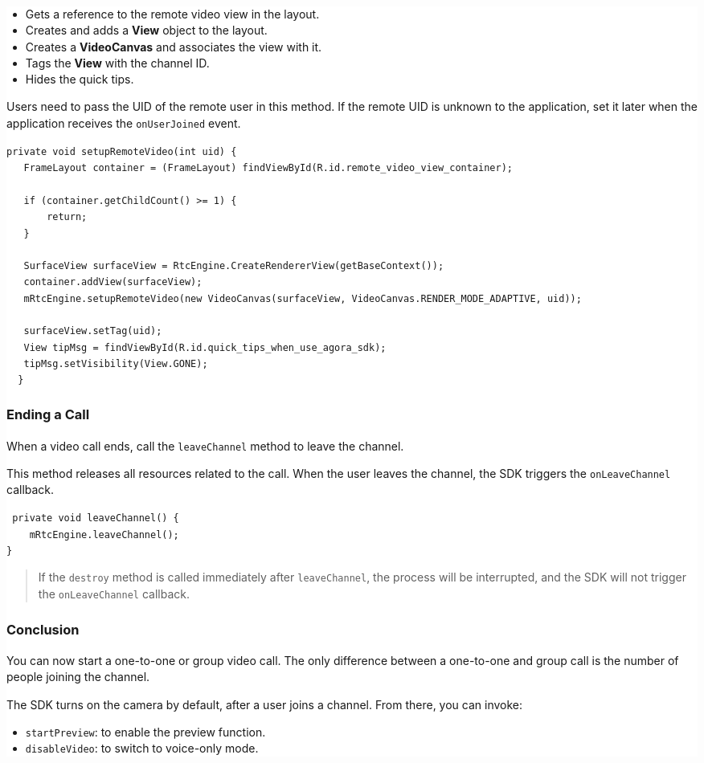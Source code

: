 -   Gets a reference to the remote video view in the layout.
-   Creates and adds a **View** object to the layout.
-   Creates a **VideoCanvas** and associates the view with it.
-   Tags the **View** with the channel ID.
-   Hides the quick tips.

Users need to pass the UID of the remote user in this method. If the remote UID is unknown to the application, set it later when the application receives the `onUserJoined` event.

```
private void setupRemoteVideo(int uid) {
   FrameLayout container = (FrameLayout) findViewById(R.id.remote_video_view_container);

   if (container.getChildCount() >= 1) {
       return;
   }

   SurfaceView surfaceView = RtcEngine.CreateRendererView(getBaseContext());
   container.addView(surfaceView);
   mRtcEngine.setupRemoteVideo(new VideoCanvas(surfaceView, VideoCanvas.RENDER_MODE_ADAPTIVE, uid));

   surfaceView.setTag(uid);
   View tipMsg = findViewById(R.id.quick_tips_when_use_agora_sdk);
   tipMsg.setVisibility(View.GONE);
  }
```

### Ending a Call

When a video call ends, call the `leaveChannel` method to leave the channel.

This method releases all resources related to the call. When the user leaves the channel, the SDK triggers the `onLeaveChannel` callback.

```
 private void leaveChannel() {
    mRtcEngine.leaveChannel();
}
```

> If the `destroy` method is called immediately after `leaveChannel`, the process will be interrupted, and the SDK will not trigger the `onLeaveChannel` callback.


### Conclusion

You can now start a one-to-one or group video call. The only difference between a one-to-one and group call is the number of people joining the channel.


The SDK turns on the camera by default, after a user joins a channel. From there, you can invoke:

-  `startPreview`: to enable the preview function.
-   `disableVideo`: to switch to voice-only mode.

